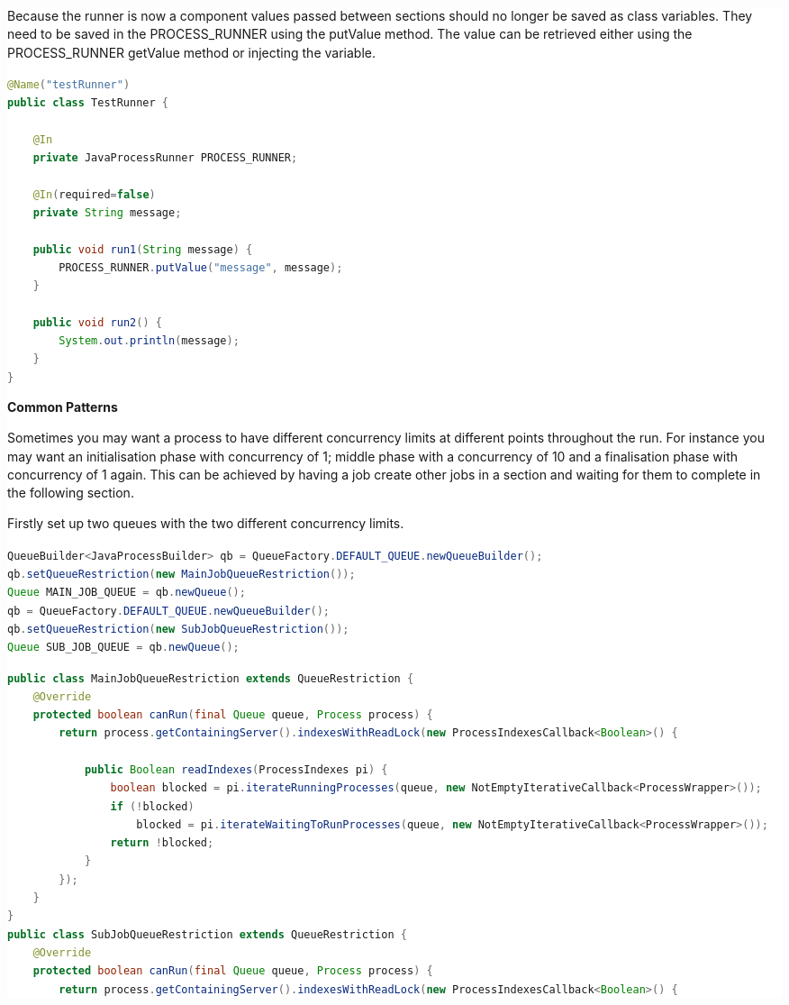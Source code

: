Because the runner is now a component values passed between sections should no longer be saved as class variables. They need to be saved in the PROCESS_RUNNER using the putValue method. The value can be retrieved either using the PROCESS_RUNNER getValue method or injecting the variable.

```java
@Name("testRunner")
public class TestRunner {

    @In
    private JavaProcessRunner PROCESS_RUNNER;

    @In(required=false)
    private String message;

    public void run1(String message) {
        PROCESS_RUNNER.putValue("message", message);
    }

    public void run2() {
        System.out.println(message);
    }
}
```

**Common Patterns**

Sometimes you may want a process to have different concurrency limits at different points throughout the run. For instance you may want an initialisation phase with concurrency of 1; middle phase with a concurrency of 10 and a finalisation phase with concurrency of 1 again. This can be achieved by having a job create other jobs in a section and waiting for them to complete in the following section.

Firstly set up two queues with the two different concurrency limits.

```java
QueueBuilder<JavaProcessBuilder> qb = QueueFactory.DEFAULT_QUEUE.newQueueBuilder();
qb.setQueueRestriction(new MainJobQueueRestriction());
Queue MAIN_JOB_QUEUE = qb.newQueue();
qb = QueueFactory.DEFAULT_QUEUE.newQueueBuilder();
qb.setQueueRestriction(new SubJobQueueRestriction());
Queue SUB_JOB_QUEUE = qb.newQueue();
```

```java
public class MainJobQueueRestriction extends QueueRestriction {
    @Override
    protected boolean canRun(final Queue queue, Process process) {
        return process.getContainingServer().indexesWithReadLock(new ProcessIndexesCallback<Boolean>() {

            public Boolean readIndexes(ProcessIndexes pi) {
                boolean blocked = pi.iterateRunningProcesses(queue, new NotEmptyIterativeCallback<ProcessWrapper>());
                if (!blocked)
                    blocked = pi.iterateWaitingToRunProcesses(queue, new NotEmptyIterativeCallback<ProcessWrapper>());
                return !blocked;
            }
        });
    }
}
public class SubJobQueueRestriction extends QueueRestriction {
    @Override
    protected boolean canRun(final Queue queue, Process process) {
        return process.getContainingServer().indexesWithReadLock(new ProcessIndexesCallback<Boolean>() {

```